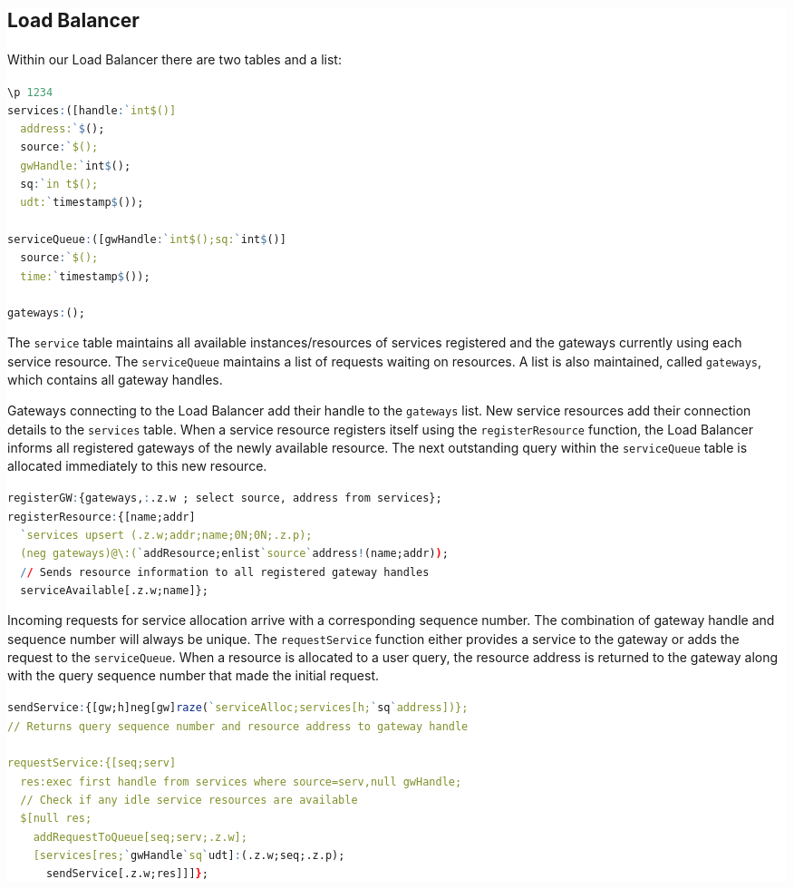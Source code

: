 
## Load Balancer

Within our Load Balancer there are two tables and a list:

```q
\p 1234
services:([handle:`int$()]
  address:`$();
  source:`$();
  gwHandle:`int$();
  sq:`in t$();
  udt:`timestamp$());

serviceQueue:([gwHandle:`int$();sq:`int$()]
  source:`$();
  time:`timestamp$()); 

gateways:();
```

The `service` table maintains all available instances/resources of
services registered and the gateways currently using each service
resource. The `serviceQueue` maintains a list of requests waiting on
resources. A list is also maintained, called `gateways`, which contains
all gateway handles.

Gateways connecting to the Load Balancer add their handle to the
`gateways` list. New service resources add their connection details to
the `services` table. When a service resource registers itself using the
`registerResource` function, the Load Balancer informs all registered
gateways of the newly available resource. The next outstanding query
within the `serviceQueue` table is allocated immediately to this new
resource.

```q
registerGW:{gateways,:.z.w ; select source, address from services};
registerResource:{[name;addr]
  `services upsert (.z.w;addr;name;0N;0N;.z.p);
  (neg gateways)@\:(`addResource;enlist`source`address!(name;addr)); 
  // Sends resource information to all registered gateway handles 
  serviceAvailable[.z.w;name]};
```

Incoming requests for service allocation arrive with a corresponding
sequence number. The combination of gateway handle and sequence number
will always be unique. The `requestService` function either provides a
service to the gateway or adds the request to the `serviceQueue`. When a
resource is allocated to a user query, the resource address is
returned to the gateway along with the query sequence number that made
the initial request.

```q
sendService:{[gw;h]neg[gw]raze(`serviceAlloc;services[h;`sq`address])};
// Returns query sequence number and resource address to gateway handle

requestService:{[seq;serv]
  res:exec first handle from services where source=serv,null gwHandle; 
  // Check if any idle service resources are available
  $[null res;
    addRequestToQueue[seq;serv;.z.w]; 
    [services[res;`gwHandle`sq`udt]:(.z.w;seq;.z.p);
      sendService[.z.w;res]]]};
```

